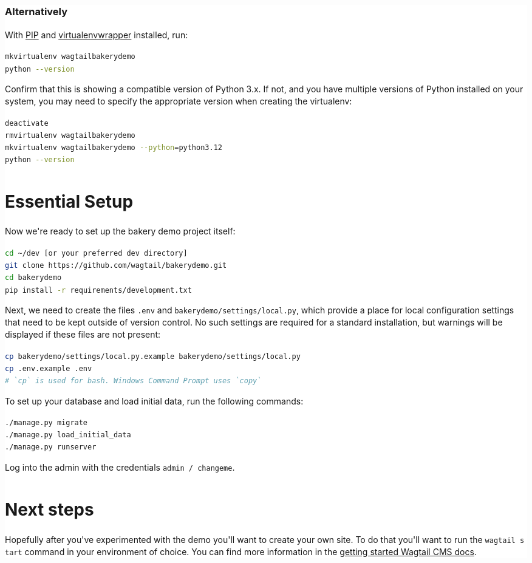 ### Alternatively

With [PIP](https://github.com/pypa/pip) and [virtualenvwrapper](https://virtualenvwrapper.readthedocs.io/en/latest/)
installed, run:
```bash
mkvirtualenv wagtailbakerydemo
python --version
```

Confirm that this is showing a compatible version of Python 3.x. If not, and you have multiple versions of Python installed on your system, you may need to specify the appropriate version when creating the virtualenv:
```bash
deactivate
rmvirtualenv wagtailbakerydemo
mkvirtualenv wagtailbakerydemo --python=python3.12
python --version
```

# Essential Setup

Now we're ready to set up the bakery demo project itself:
```bash
cd ~/dev [or your preferred dev directory]
git clone https://github.com/wagtail/bakerydemo.git
cd bakerydemo
pip install -r requirements/development.txt
```

Next, we need to create the files `.env` and `bakerydemo/settings/local.py`, which provide a place for local configuration settings that need to be kept outside of version control. No such settings are required for a standard installation, but warnings will be displayed if these files are not present:
```bash
cp bakerydemo/settings/local.py.example bakerydemo/settings/local.py
cp .env.example .env
# `cp` is used for bash. Windows Command Prompt uses `copy`
```

To set up your database and load initial data, run the following commands:
```bash
./manage.py migrate
./manage.py load_initial_data
./manage.py runserver
```

Log into the admin with the credentials `admin / changeme`.

# Next steps

Hopefully after you've experimented with the demo you'll want to create your own site. To do that you'll want to run the `wagtail start` command in your environment of choice. You can find more information in the [getting started Wagtail CMS docs](https://docs.wagtail.org/en/stable/getting_started/index.html).
